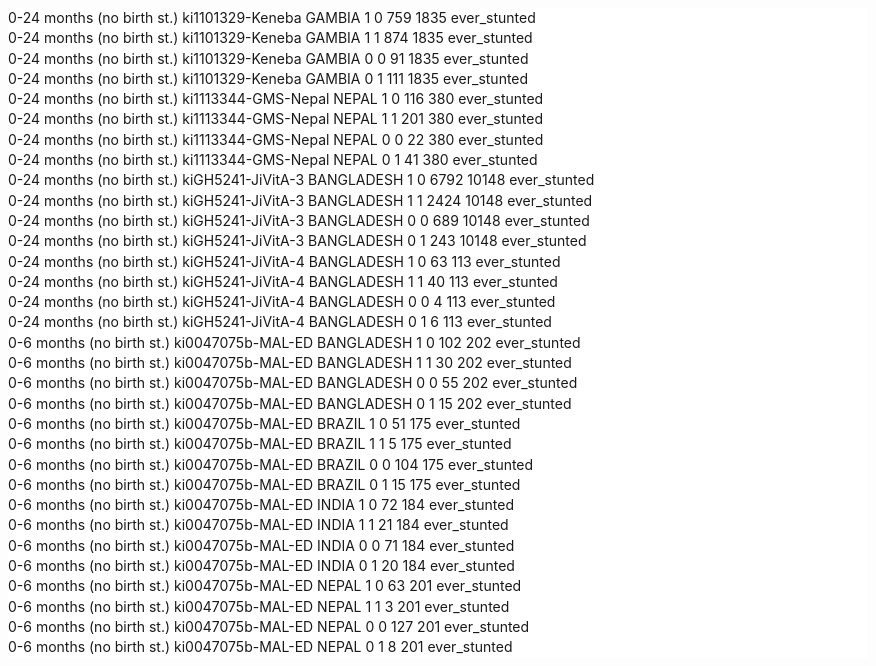 0-24 months (no birth st.)   ki1101329-Keneba           GAMBIA                         1                       0      759    1835  ever_stunted     
0-24 months (no birth st.)   ki1101329-Keneba           GAMBIA                         1                       1      874    1835  ever_stunted     
0-24 months (no birth st.)   ki1101329-Keneba           GAMBIA                         0                       0       91    1835  ever_stunted     
0-24 months (no birth st.)   ki1101329-Keneba           GAMBIA                         0                       1      111    1835  ever_stunted     
0-24 months (no birth st.)   ki1113344-GMS-Nepal        NEPAL                          1                       0      116     380  ever_stunted     
0-24 months (no birth st.)   ki1113344-GMS-Nepal        NEPAL                          1                       1      201     380  ever_stunted     
0-24 months (no birth st.)   ki1113344-GMS-Nepal        NEPAL                          0                       0       22     380  ever_stunted     
0-24 months (no birth st.)   ki1113344-GMS-Nepal        NEPAL                          0                       1       41     380  ever_stunted     
0-24 months (no birth st.)   kiGH5241-JiVitA-3          BANGLADESH                     1                       0     6792   10148  ever_stunted     
0-24 months (no birth st.)   kiGH5241-JiVitA-3          BANGLADESH                     1                       1     2424   10148  ever_stunted     
0-24 months (no birth st.)   kiGH5241-JiVitA-3          BANGLADESH                     0                       0      689   10148  ever_stunted     
0-24 months (no birth st.)   kiGH5241-JiVitA-3          BANGLADESH                     0                       1      243   10148  ever_stunted     
0-24 months (no birth st.)   kiGH5241-JiVitA-4          BANGLADESH                     1                       0       63     113  ever_stunted     
0-24 months (no birth st.)   kiGH5241-JiVitA-4          BANGLADESH                     1                       1       40     113  ever_stunted     
0-24 months (no birth st.)   kiGH5241-JiVitA-4          BANGLADESH                     0                       0        4     113  ever_stunted     
0-24 months (no birth st.)   kiGH5241-JiVitA-4          BANGLADESH                     0                       1        6     113  ever_stunted     
0-6 months (no birth st.)    ki0047075b-MAL-ED          BANGLADESH                     1                       0      102     202  ever_stunted     
0-6 months (no birth st.)    ki0047075b-MAL-ED          BANGLADESH                     1                       1       30     202  ever_stunted     
0-6 months (no birth st.)    ki0047075b-MAL-ED          BANGLADESH                     0                       0       55     202  ever_stunted     
0-6 months (no birth st.)    ki0047075b-MAL-ED          BANGLADESH                     0                       1       15     202  ever_stunted     
0-6 months (no birth st.)    ki0047075b-MAL-ED          BRAZIL                         1                       0       51     175  ever_stunted     
0-6 months (no birth st.)    ki0047075b-MAL-ED          BRAZIL                         1                       1        5     175  ever_stunted     
0-6 months (no birth st.)    ki0047075b-MAL-ED          BRAZIL                         0                       0      104     175  ever_stunted     
0-6 months (no birth st.)    ki0047075b-MAL-ED          BRAZIL                         0                       1       15     175  ever_stunted     
0-6 months (no birth st.)    ki0047075b-MAL-ED          INDIA                          1                       0       72     184  ever_stunted     
0-6 months (no birth st.)    ki0047075b-MAL-ED          INDIA                          1                       1       21     184  ever_stunted     
0-6 months (no birth st.)    ki0047075b-MAL-ED          INDIA                          0                       0       71     184  ever_stunted     
0-6 months (no birth st.)    ki0047075b-MAL-ED          INDIA                          0                       1       20     184  ever_stunted     
0-6 months (no birth st.)    ki0047075b-MAL-ED          NEPAL                          1                       0       63     201  ever_stunted     
0-6 months (no birth st.)    ki0047075b-MAL-ED          NEPAL                          1                       1        3     201  ever_stunted     
0-6 months (no birth st.)    ki0047075b-MAL-ED          NEPAL                          0                       0      127     201  ever_stunted     
0-6 months (no birth st.)    ki0047075b-MAL-ED          NEPAL                          0                       1        8     201  ever_stunted     